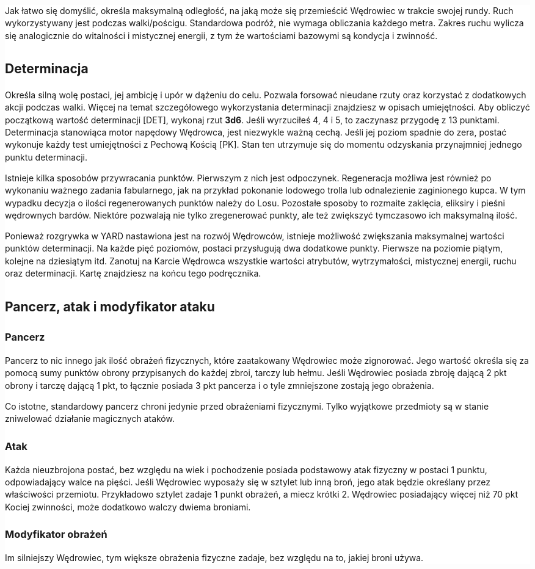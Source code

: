 Jak łatwo się domyślić, określa maksymalną odległość, na jaką może się przemieścić Wędrowiec w trakcie swojej rundy. Ruch wykorzystywany jest podczas walki/pościgu. Standardowa podróż, nie wymaga obliczania każdego metra. Zakres ruchu wylicza się analogicznie do witalności i mistycznej energii, z tym że wartościami bazowymi są kondycja i zwinność.


## Determinacja

Określa silną wolę postaci, jej ambicję i upór w dążeniu do celu. Pozwala forsować nieudane rzuty oraz korzystać z dodatkowych akcji podczas walki. Więcej na temat szczegółowego wykorzystania determinacji znajdziesz w opisach umiejętności. Aby obliczyć początkową wartość determinacji [DET], wykonaj rzut **3d6**. Jeśli wyrzuciłeś 4, 4 i 5, to zaczynasz przygodę z 13 punktami. Determinacja stanowiąca motor napędowy Wędrowca, jest niezwykle ważną cechą. Jeśli jej poziom spadnie do zera, postać wykonuje każdy test umiejętności z Pechową Kością [PK]. Stan ten utrzymuje się do momentu odzyskania przynajmniej jednego punktu determinacji. 

Istnieje kilka sposobów przywracania punktów. Pierwszym z nich jest odpoczynek. Regeneracja możliwa jest również po wykonaniu ważnego zadania fabularnego, jak na przykład pokonanie lodowego trolla lub odnalezienie zaginionego kupca. W tym wypadku decyzja o ilości regenerowanych punktów należy do Losu. Pozostałe sposoby to rozmaite zaklęcia, eliksiry i pieśni wędrownych bardów. Niektóre pozwalają nie tylko zregenerować punkty, ale też zwiększyć tymczasowo ich maksymalną ilość.

Ponieważ rozgrywka w YARD nastawiona jest na rozwój Wędrowców, istnieje możliwość zwiększania maksymalnej wartości punktów determinacji. Na każde pięć poziomów, postaci przysługują dwa dodatkowe punkty. Pierwsze na poziomie piątym, kolejne na dziesiątym itd. Zanotuj na Karcie Wędrowca wszystkie wartości atrybutów, wytrzymałości, mistycznej energii, ruchu oraz determinacji. Kartę znajdziesz na końcu tego podręcznika.

## Pancerz, atak i modyfikator ataku

### Pancerz

Pancerz to nic innego jak ilość obrażeń fizycznych, które zaatakowany Wędrowiec może zignorować. Jego wartość określa się za pomocą sumy punktów obrony przypisanych do każdej zbroi, tarczy lub hełmu. Jeśli Wędrowiec posiada zbroję dającą 2 pkt obrony i tarczę dającą 1 pkt, to łącznie posiada 3 pkt pancerza i o tyle zmniejszone zostają jego obrażenia.

Co istotne, standardowy pancerz chroni jedynie przed obrażeniami fizycznymi. Tylko wyjątkowe przedmioty są w stanie zniwelować działanie magicznych ataków.

### Atak

Każda nieuzbrojona postać, bez względu na wiek i pochodzenie posiada podstawowy atak fizyczny w postaci 1 punktu, odpowiadający walce na pięści. Jeśli Wędrowiec wyposaży się w sztylet lub inną broń, jego atak będzie określany przez właściwości przemiotu. Przykładowo sztylet zadaje 1 punkt obrażeń, a miecz krótki 2. Wędrowiec posiadający więcej niż 70 pkt Kociej zwinności, może dodatkowo walczy dwiema broniami.

### Modyfikator obrażeń

Im silniejszy Wędrowiec, tym większe obrażenia fizyczne zadaje, bez względu na to, jakiej broni używa.

